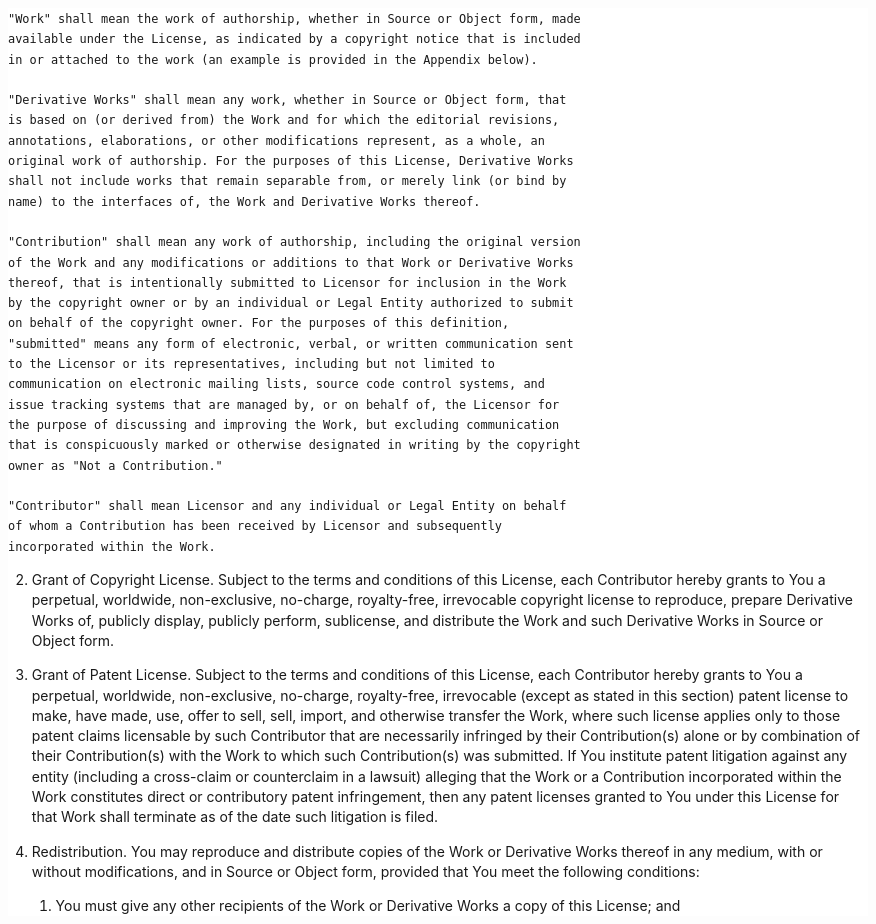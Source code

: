     "Work" shall mean the work of authorship, whether in Source or Object form, made
    available under the License, as indicated by a copyright notice that is included
    in or attached to the work (an example is provided in the Appendix below).

    "Derivative Works" shall mean any work, whether in Source or Object form, that
    is based on (or derived from) the Work and for which the editorial revisions,
    annotations, elaborations, or other modifications represent, as a whole, an
    original work of authorship. For the purposes of this License, Derivative Works
    shall not include works that remain separable from, or merely link (or bind by
    name) to the interfaces of, the Work and Derivative Works thereof.

    "Contribution" shall mean any work of authorship, including the original version
    of the Work and any modifications or additions to that Work or Derivative Works
    thereof, that is intentionally submitted to Licensor for inclusion in the Work
    by the copyright owner or by an individual or Legal Entity authorized to submit
    on behalf of the copyright owner. For the purposes of this definition,
    "submitted" means any form of electronic, verbal, or written communication sent
    to the Licensor or its representatives, including but not limited to
    communication on electronic mailing lists, source code control systems, and
    issue tracking systems that are managed by, or on behalf of, the Licensor for
    the purpose of discussing and improving the Work, but excluding communication
    that is conspicuously marked or otherwise designated in writing by the copyright
    owner as "Not a Contribution."

    "Contributor" shall mean Licensor and any individual or Legal Entity on behalf
    of whom a Contribution has been received by Licensor and subsequently
    incorporated within the Work.

2. Grant of Copyright License. Subject to the terms and conditions of this
   License, each Contributor hereby grants to You a perpetual, worldwide,
   non-exclusive, no-charge, royalty-free, irrevocable copyright license to
   reproduce, prepare Derivative Works of, publicly display, publicly perform,
   sublicense, and distribute the Work and such Derivative Works in Source or
   Object form.

3. Grant of Patent License. Subject to the terms and conditions of this License,
   each Contributor hereby grants to You a perpetual, worldwide, non-exclusive,
   no-charge, royalty-free, irrevocable (except as stated in this section)
   patent license to make, have made, use, offer to sell, sell, import, and
   otherwise transfer the Work, where such license applies only to those patent
   claims licensable by such Contributor that are necessarily infringed by their
   Contribution(s) alone or by combination of their Contribution(s) with the
   Work to which such Contribution(s) was submitted. If You institute patent
   litigation against any entity (including a cross-claim or counterclaim in a
   lawsuit) alleging that the Work or a Contribution incorporated within the
   Work constitutes direct or contributory patent infringement, then any patent
   licenses granted to You under this License for that Work shall terminate as
   of the date such litigation is filed.

4. Redistribution. You may reproduce and distribute copies of the Work or Derivative Works thereof in any medium, with or without modifications, and in Source or Object form, provided that You meet the following conditions:

    1. You must give any other recipients of the Work or Derivative Works a copy
       of this License; and
